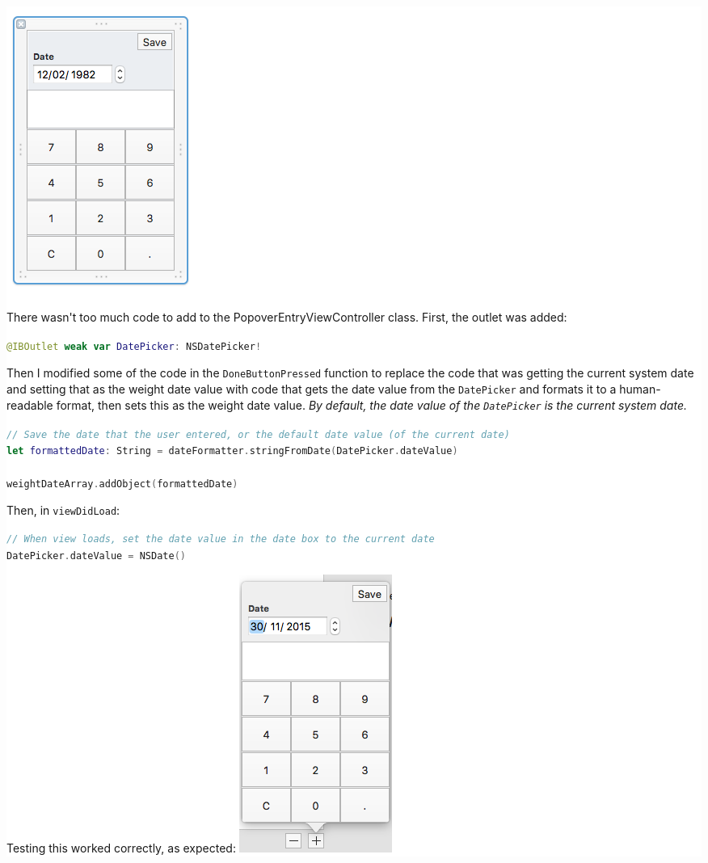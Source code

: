 ![Screenshot 36](Screenshots/fourth_popoverDatePicker.png "New weight entry view UI")

There wasn't too much code to add to the PopoverEntryViewController class. First, the outlet was added:
```swift
@IBOutlet weak var DatePicker: NSDatePicker!
```

Then I modified some of the code in the ```DoneButtonPressed``` function to replace the code that was getting the current system date and setting that as the weight date value with code that gets the date value from the ```DatePicker``` and formats it to a human-readable format, then sets this as the weight date value.
*By default, the date value of the ```DatePicker``` is the current system date.*

```swift
// Save the date that the user entered, or the default date value (of the current date)
let formattedDate: String = dateFormatter.stringFromDate(DatePicker.dateValue)

weightDateArray.addObject(formattedDate)
```

Then, in ```viewDidLoad```:
```swift
// When view loads, set the date value in the date box to the current date
DatePicker.dateValue = NSDate()
```

Testing this worked correctly, as expected:
![Screenshot 37](Screenshots/fourth_testPopoverDatePicker.png "Test of Date Picker in popover")

